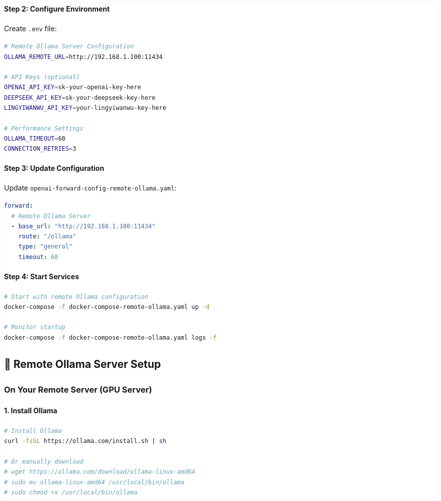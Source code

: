 #### Step 2: Configure Environment

Create `.env` file:

```bash
# Remote Ollama Server Configuration
OLLAMA_REMOTE_URL=http://192.168.1.100:11434

# API Keys (optional)
OPENAI_API_KEY=sk-your-openai-key-here
DEEPSEEK_API_KEY=sk-your-deepseek-key-here
LINGYIWANWU_API_KEY=your-lingyiwanwu-key-here

# Performance Settings
OLLAMA_TIMEOUT=60
CONNECTION_RETRIES=3
```

#### Step 3: Update Configuration

Update `openai-forward-config-remote-ollama.yaml`:

```yaml
forward:
  # Remote Ollama Server
  - base_url: "http://192.168.1.100:11434"
    route: "/ollama"
    type: "general"
    timeout: 60
```

#### Step 4: Start Services

```bash
# Start with remote Ollama configuration
docker-compose -f docker-compose-remote-ollama.yaml up -d

# Monitor startup
docker-compose -f docker-compose-remote-ollama.yaml logs -f
```

## 🔧 Remote Ollama Server Setup

### On Your Remote Server (GPU Server)

#### 1. Install Ollama

```bash
# Install Ollama
curl -fsSL https://ollama.com/install.sh | sh

# Or manually download
# wget https://ollama.com/download/ollama-linux-amd64
# sudo mv ollama-linux-amd64 /usr/local/bin/ollama
# sudo chmod +x /usr/local/bin/ollama
```
